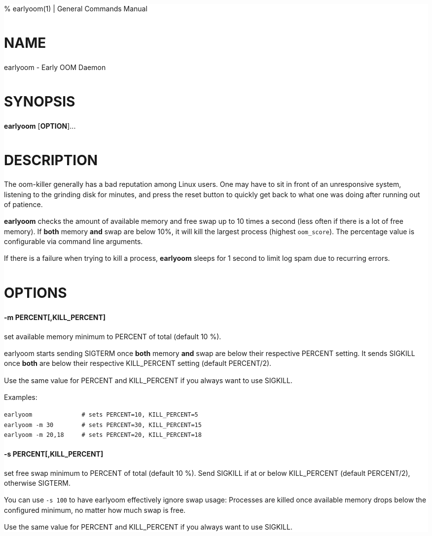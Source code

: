 % earlyoom(1) | General Commands Manual

# NAME

earlyoom - Early OOM Daemon

# SYNOPSIS

**earlyoom** [**OPTION**]...

# DESCRIPTION

The oom-killer generally has a bad reputation among Linux users. One may have
to sit in front of an unresponsive system, listening to the grinding disk for
minutes, and press the reset button to quickly get back to what one was doing
after running out of patience.

**earlyoom** checks the amount of available memory and free swap up to 10 times a
second (less often if there is a lot of free memory).
If **both** memory **and** swap are below 10%, it will kill the largest process (highest `oom_score`).
The percentage value is configurable via command line arguments.

If there is a failure when trying to kill a process, **earlyoom** sleeps for
1 second to limit log spam due to recurring errors.

# OPTIONS

#### -m PERCENT[,KILL_PERCENT]
set available memory minimum to PERCENT of total (default 10 %).

earlyoom starts sending SIGTERM once **both** memory **and** swap are below their
respective PERCENT setting. It sends SIGKILL once **both** are below their respective
KILL_PERCENT setting (default PERCENT/2).

Use the same value for PERCENT and KILL_PERCENT if you always want to use SIGKILL.

Examples:

    earlyoom              # sets PERCENT=10, KILL_PERCENT=5
    earlyoom -m 30        # sets PERCENT=30, KILL_PERCENT=15
    earlyoom -m 20,18     # sets PERCENT=20, KILL_PERCENT=18

#### -s PERCENT[,KILL_PERCENT]
set free swap minimum to PERCENT of total (default 10 %).
Send SIGKILL if at or below KILL_PERCENT (default PERCENT/2), otherwise SIGTERM.

You can use `-s 100` to have earlyoom effectively ignore swap usage:
Processes are killed once available memory drops below the configured
minimum, no matter how much swap is free.

Use the same value for PERCENT and KILL_PERCENT if you always want to use SIGKILL.
